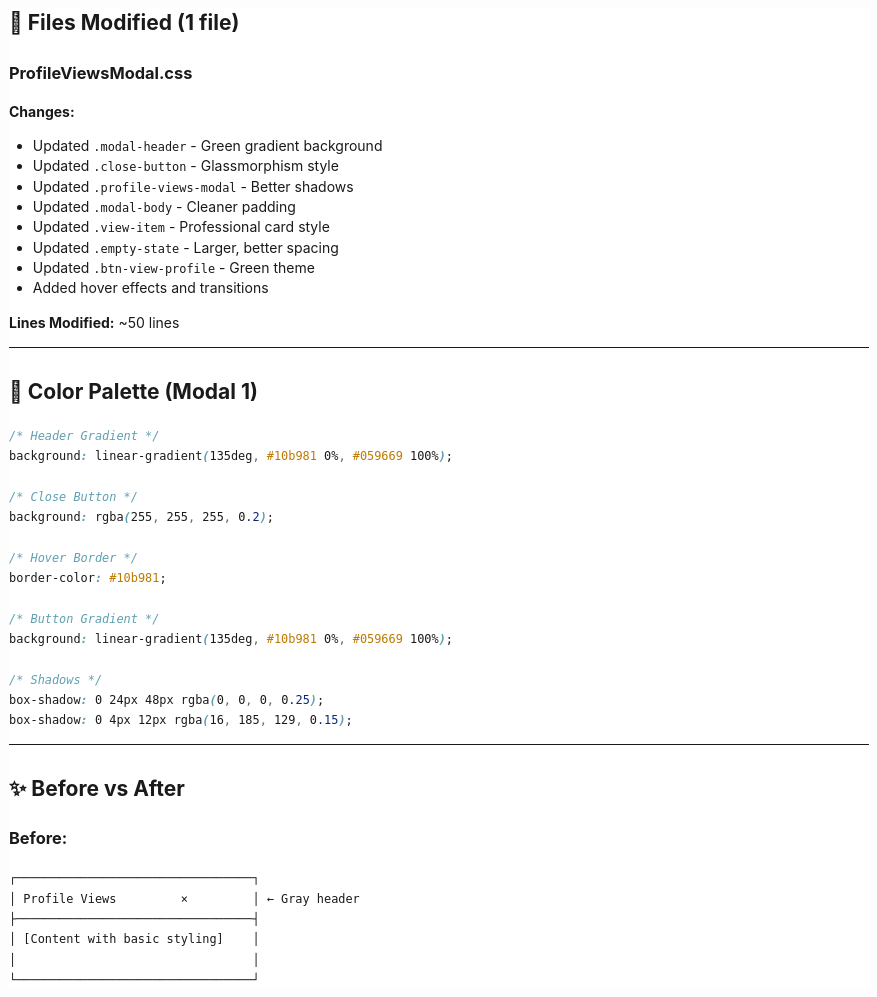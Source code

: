 ## 📁 **Files Modified (1 file)**

### **ProfileViewsModal.css**
**Changes:**
- Updated `.modal-header` - Green gradient background
- Updated `.close-button` - Glassmorphism style
- Updated `.profile-views-modal` - Better shadows
- Updated `.modal-body` - Cleaner padding
- Updated `.view-item` - Professional card style
- Updated `.empty-state` - Larger, better spacing
- Updated `.btn-view-profile` - Green theme
- Added hover effects and transitions

**Lines Modified:** ~50 lines

---

## 🎨 **Color Palette (Modal 1)**

```css
/* Header Gradient */
background: linear-gradient(135deg, #10b981 0%, #059669 100%);

/* Close Button */
background: rgba(255, 255, 255, 0.2);

/* Hover Border */
border-color: #10b981;

/* Button Gradient */
background: linear-gradient(135deg, #10b981 0%, #059669 100%);

/* Shadows */
box-shadow: 0 24px 48px rgba(0, 0, 0, 0.25);
box-shadow: 0 4px 12px rgba(16, 185, 129, 0.15);
```

---

## ✨ **Before vs After**

### **Before:**
```
┌─────────────────────────────────┐
│ Profile Views         ×         │ ← Gray header
├─────────────────────────────────┤
│ [Content with basic styling]    │
│                                 │
└─────────────────────────────────┘
```
